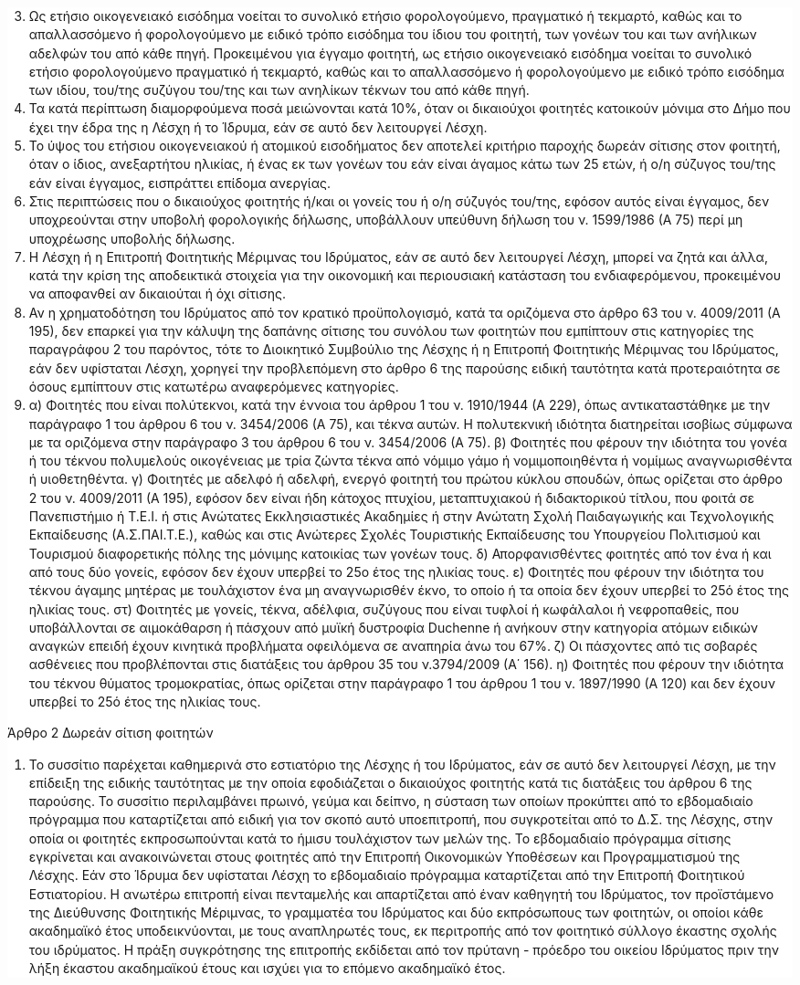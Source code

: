 3. Ως ετήσιο οικογενειακό εισόδημα νοείται το συνολικό ετήσιο φορολογούμενο, πραγματικό ή τεκμαρτό, καθώς και το απαλλασσόμενο ή φορολογούμενο με ειδικό τρόπο εισόδημα του ίδιου του φοιτητή, των γονέων του και των ανήλικων αδελφών του από κάθε πηγή.
Προκειμένου για έγγαμο φοιτητή, ως ετήσιο οικογενειακό εισόδημα νοείται το συνολικό ετήσιο φορολογούμενο πραγματικό ή τεκμαρτό, καθώς και το απαλλασσόμενο ή φορολογούμενο με ειδικό τρόπο εισόδημα των ιδίου, του/της συζύγου του/της και των ανηλίκων τέκνων του από κάθε πηγή.
4. Τα κατά περίπτωση διαμορφούμενα ποσά μειώνονται κατά 10%, όταν οι δικαιούχοι φοιτητές κατοικούν μόνιμα στο Δήμο που έχει την έδρα της η Λέσχη ή το Ίδρυμα, εάν σε αυτό δεν λειτουργεί Λέσχη.
5. Το ύψος του ετήσιου οικογενειακού ή ατομικού εισοδήματος δεν αποτελεί κριτήριο παροχής δωρεάν σίτισης στον φοιτητή, όταν ο ίδιος, ανεξαρτήτου ηλικίας, ή ένας εκ των γονέων του εάν είναι άγαμος κάτω των 25 ετών, ή ο/η σύζυγος του/της εάν είναι έγγαμος, εισπράττει επίδομα ανεργίας.
6. Στις περιπτώσεις που ο δικαιούχος φοιτητής ή/και οι γονείς του ή ο/η σύζυγός του/της, εφόσον αυτός είναι έγγαμος, δεν υποχρεούνται στην υποβολή φορολογικής δήλωσης, υποβάλλουν υπεύθυνη δήλωση του ν. 1599/1986 (Α 75) περί μη υποχρέωσης υποβολής δήλωσης.
7. Η Λέσχη ή η Επιτροπή Φοιτητικής Μέριμνας του Ιδρύματος, εάν σε αυτό δεν λειτουργεί Λέσχη, μπορεί να ζητά και άλλα, κατά την κρίση της αποδεικτικά στοιχεία για την οικονομική και περιουσιακή κατάσταση του ενδιαφερόμενου, προκειμένου να αποφανθεί αν δικαιούται ή όχι σίτισης.
8. Αν η χρηματοδότηση του Ιδρύματος από τον κρατικό προϋπολογισμό, κατά τα οριζόμενα στο άρθρο 63 του ν. 4009/2011 (Α 195), δεν επαρκεί για την κάλυψη της δαπάνης σίτισης του συνόλου των φοιτητών που εμπίπτουν στις κατηγορίες της παραγράφου 2 του παρόντος, τότε το Διοικητικό Συμβούλιο της Λέσχης ή η Επιτροπή Φοιτητικής Μέριμνας του Ιδρύματος, εάν δεν υφίσταται Λέσχη, χορηγεί την προβλεπόμενη στο άρθρο 6 της παρούσης ειδική ταυτότητα κατά προτεραιότητα σε όσους εμπίπτουν στις κατωτέρω αναφερόμενες κατηγορίες.
9. α) Φοιτητές που είναι πολύτεκνοι, κατά την έννοια του άρθρου 1 του ν. 1910/1944 (Α 229), όπως αντικαταστάθηκε με την παράγραφο 1 του άρθρου 6 του ν. 3454/2006 (Α 75), και τέκνα αυτών. Η πολυτεκνική ιδιότητα διατηρείται ισοβίως σύμφωνα με τα οριζόμενα στην παράγραφο 3 του άρθρου 6 του ν. 3454/2006 (Α 75).
β) Φοιτητές που φέρουν την ιδιότητα του γονέα ή του τέκνου πολυμελούς οικογένειας με τρία ζώντα τέκνα από νόμιμο γάμο ή νομιμοποιηθέντα ή νομίμως αναγνωρισθέντα ή υιοθετηθέντα.
γ) Φοιτητές με αδελφό ή αδελφή, ενεργό φοιτητή του πρώτου κύκλου σπουδών, όπως ορίζεται στο άρθρο 2 του ν. 4009/2011 (Α 195), εφόσον δεν είναι ήδη κάτοχος πτυχίου, μεταπτυχιακού ή διδακτορικού τίτλου, που φοιτά σε Πανεπιστήμιο ή Τ.Ε.Ι. ή στις Ανώτατες Εκκλησιαστικές Ακαδημίες ή στην Ανώτατη Σχολή Παιδαγωγικής και Τεχνολογικής Εκπαίδευσης (Α.Σ.ΠΑΙ.Τ.Ε.), καθώς και στις Ανώτερες Σχολές Τουριστικής Εκπαίδευσης του Υπουργείου Πολιτισμού και Τουρισμού διαφορετικής πόλης της μόνιμης κατοικίας των γονέων τους.
δ) Απορφανισθέντες φοιτητές από τον ένα ή και από τους δύο γονείς, εφόσον δεν έχουν υπερβεί το 25ο έτος της ηλικίας τους.
ε) Φοιτητές που φέρουν την ιδιότητα του τέκνου άγαμης μητέρας με τουλάχιστον ένα μη αναγνωρισθέν έκνο, το οποίο ή τα οποία δεν έχουν υπερβεί το 25ό έτος της ηλικίας τους.
στ) Φοιτητές με γονείς, τέκνα, αδέλφια, συζύγους που είναι τυφλοί ή κωφάλαλοι ή νεφροπαθείς, που υποβάλλονται σε αιμοκάθαρση ή πάσχουν από μυϊκή δυστροφία Duchenne ή ανήκουν στην κατηγορία ατόμων ειδικών αναγκών επειδή έχουν κινητικά προβλήματα οφειλόμενα σε αναπηρία άνω του 67%.
ζ) Οι πάσχοντες από τις σοβαρές ασθένειες που προβλέπονται στις διατάξεις του άρθρου 35 του ν.3794/2009 (Α΄ 156).
η) Φοιτητές που φέρουν την ιδιότητα του τέκνου θύματος τρομοκρατίας, όπως ορίζεται στην παράγραφο 1 του άρθρου 1 του ν. 1897/1990 (Α 120) και δεν έχουν υπερβεί το 25ό έτος της ηλικίας τους.

Άρθρο 2
Δωρεάν σίτιση φοιτητών
1. Το συσσίτιο παρέχεται καθημερινά στο εστιατόριο της Λέσχης ή του Ιδρύματος, εάν σε αυτό δεν λειτουργεί Λέσχη, με την επίδειξη της ειδικής ταυτότητας με την οποία εφοδιάζεται ο δικαιούχος φοιτητής κατά τις διατάξεις του άρθρου 6 της παρούσης. Το συσσίτιο περιλαμβάνει πρωινό, γεύμα και δείπνο, η σύσταση των οποίων προκύπτει από το εβδομαδιαίο πρόγραμμα που καταρτίζεται από ειδική για τον σκοπό αυτό υποεπιτροπή, που συγκροτείται από το Δ.Σ. της Λέσχης, στην οποία οι φοιτητές εκπροσωπούνται κατά το ήμισυ τουλάχιστον των μελών της. Το εβδομαδιαίο πρόγραμμα σίτισης εγκρίνεται και ανακοινώνεται στους φοιτητές από την Επιτροπή Οικονομικών Υποθέσεων και Προγραμματισμού της Λέσχης. Εάν στο Ίδρυμα δεν υφίσταται Λέσχη το εβδομαδιαίο πρόγραμμα καταρτίζεται από την Επιτροπή Φοιτητικού Εστιατορίου. Η ανωτέρω επιτροπή είναι πενταμελής και απαρτίζεται από έναν καθηγητή του Ιδρύματος, τον προϊστάμενο της Διεύθυνσης Φοιτητικής Μέριμνας, το γραμματέα του Ιδρύματος και δύο εκπρόσωπους των φοιτητών, οι οποίοι κάθε ακαδημαϊκό έτος υποδεικνύονται, με τους αναπληρωτές τους, εκ περιτροπής από τον φοιτητικό σύλλογο έκαστης σχολής του ιδρύματος. Η πράξη συγκρότησης της επιτροπής εκδίδεται από τον πρύτανη - πρόεδρο του οικείου Ιδρύματος πριν την λήξη έκαστου ακαδημαϊκού έτους και ισχύει για το επόμενο ακαδημαϊκό έτος.